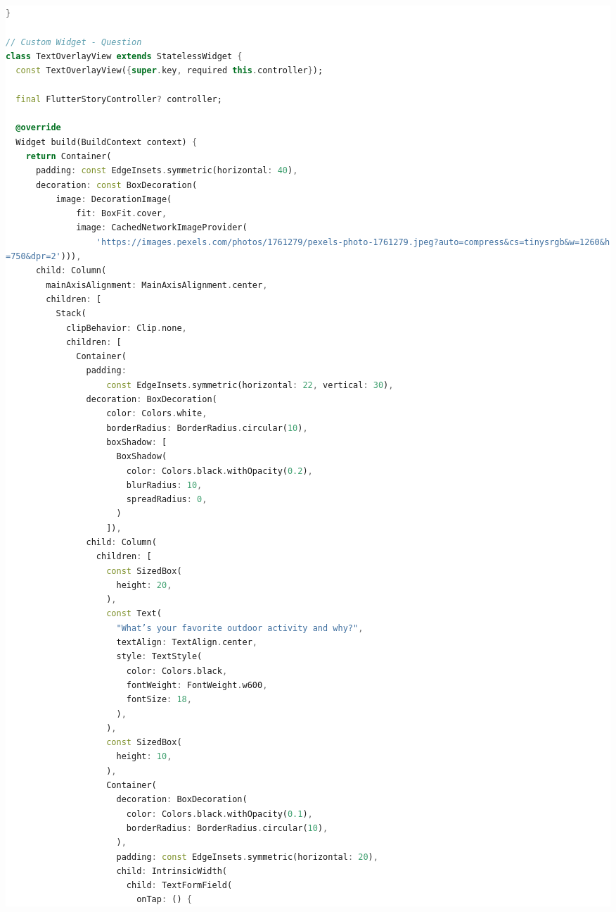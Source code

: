 ```dart
}

// Custom Widget - Question
class TextOverlayView extends StatelessWidget {
  const TextOverlayView({super.key, required this.controller});

  final FlutterStoryController? controller;

  @override
  Widget build(BuildContext context) {
    return Container(
      padding: const EdgeInsets.symmetric(horizontal: 40),
      decoration: const BoxDecoration(
          image: DecorationImage(
              fit: BoxFit.cover,
              image: CachedNetworkImageProvider(
                  'https://images.pexels.com/photos/1761279/pexels-photo-1761279.jpeg?auto=compress&cs=tinysrgb&w=1260&h=750&dpr=2'))),
      child: Column(
        mainAxisAlignment: MainAxisAlignment.center,
        children: [
          Stack(
            clipBehavior: Clip.none,
            children: [
              Container(
                padding:
                    const EdgeInsets.symmetric(horizontal: 22, vertical: 30),
                decoration: BoxDecoration(
                    color: Colors.white,
                    borderRadius: BorderRadius.circular(10),
                    boxShadow: [
                      BoxShadow(
                        color: Colors.black.withOpacity(0.2),
                        blurRadius: 10,
                        spreadRadius: 0,
                      )
                    ]),
                child: Column(
                  children: [
                    const SizedBox(
                      height: 20,
                    ),
                    const Text(
                      "What’s your favorite outdoor activity and why?",
                      textAlign: TextAlign.center,
                      style: TextStyle(
                        color: Colors.black,
                        fontWeight: FontWeight.w600,
                        fontSize: 18,
                      ),
                    ),
                    const SizedBox(
                      height: 10,
                    ),
                    Container(
                      decoration: BoxDecoration(
                        color: Colors.black.withOpacity(0.1),
                        borderRadius: BorderRadius.circular(10),
                      ),
                      padding: const EdgeInsets.symmetric(horizontal: 20),
                      child: IntrinsicWidth(
                        child: TextFormField(
                          onTap: () {
```